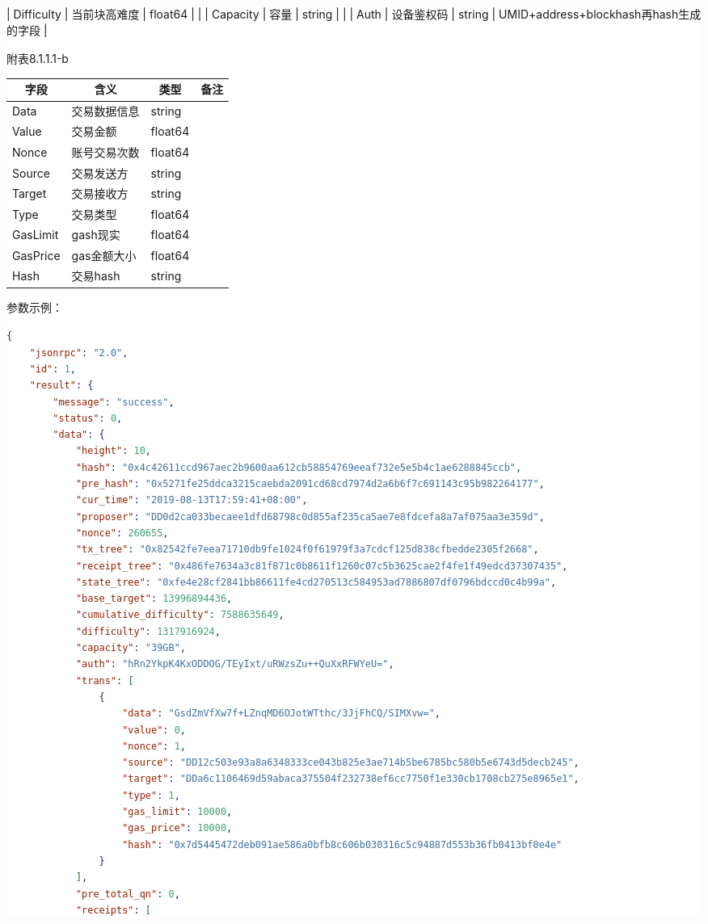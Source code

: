 | Difficulty           | 当前块高难度              | float64 |                                              |
| Capacity             | 容量                      | string  |                                              |
| Auth                 | 设备鉴权码                | string  | UMID+address+blockhash再hash生成的字段       |

附表8.1.1.1-b

| **字段** | **含义**     | 类型    | 备注 |
| -------- | ------------ | ------- | ---- |
| Data     | 交易数据信息 | string  |      |
| Value    | 交易金额     | float64 |      |
| Nonce    | 账号交易次数 | float64 |      |
| Source   | 交易发送方   | string  |      |
| Target   | 交易接收方   | string  |      |
| Type     | 交易类型     | float64 |      |
| GasLimit | gash现实     | float64 |      |
| GasPrice | gas金额大小  | float64 |      |
| Hash     | 交易hash     | string  |      |

参数示例：

```json
{
    "jsonrpc": "2.0",
    "id": 1,
    "result": {
        "message": "success",
        "status": 0,
        "data": {
            "height": 10,
            "hash": "0x4c42611ccd967aec2b9600aa612cb58854769eeaf732e5e5b4c1ae6288845ccb",
            "pre_hash": "0x5271fe25ddca3215caebda2091cd68cd7974d2a6b6f7c691143c95b982264177",
            "cur_time": "2019-08-13T17:59:41+08:00",
            "proposer": "DD0d2ca033becaee1dfd68798c0d855af235ca5ae7e8fdcefa8a7af075aa3e359d",
            "nonce": 260655,
            "tx_tree": "0x82542fe7eea71710db9fe1024f0f61979f3a7cdcf125d838cfbedde2305f2668",
            "receipt_tree": "0x486fe7634a3c81f871c0b8611f1260c07c5b3625cae2f4fe1f49edcd37307435",
            "state_tree": "0xfe4e28cf2841bb86611fe4cd270513c584953ad7886807df0796bdccd0c4b99a",
            "base_target": 13996894436,
            "cumulative_difficulty": 7588635649,
            "difficulty": 1317916924,
            "capacity": "39GB",
            "auth": "hRn2YkpK4KxODDOG/TEyIxt/uRWzsZu++QuXxRFWYeU=",
            "trans": [
                {
                    "data": "GsdZmVfXw7f+LZnqMD6OJotWTthc/3JjFhCQ/SIMXvw=",
                    "value": 0,
                    "nonce": 1,
                    "source": "DD12c503e93a8a6348333ce043b825e3ae714b5be6785bc580b5e6743d5decb245",
                    "target": "DDa6c1106469d59abaca375504f232738ef6cc7750f1e330cb1708cb275e8965e1",
                    "type": 1,
                    "gas_limit": 10000,
                    "gas_price": 10000,
                    "hash": "0x7d5445472deb091ae586a0bfb8c606b030316c5c94887d553b36fb0413bf0e4e"
                }
            ],
            "pre_total_qn": 0,
            "receipts": [
```